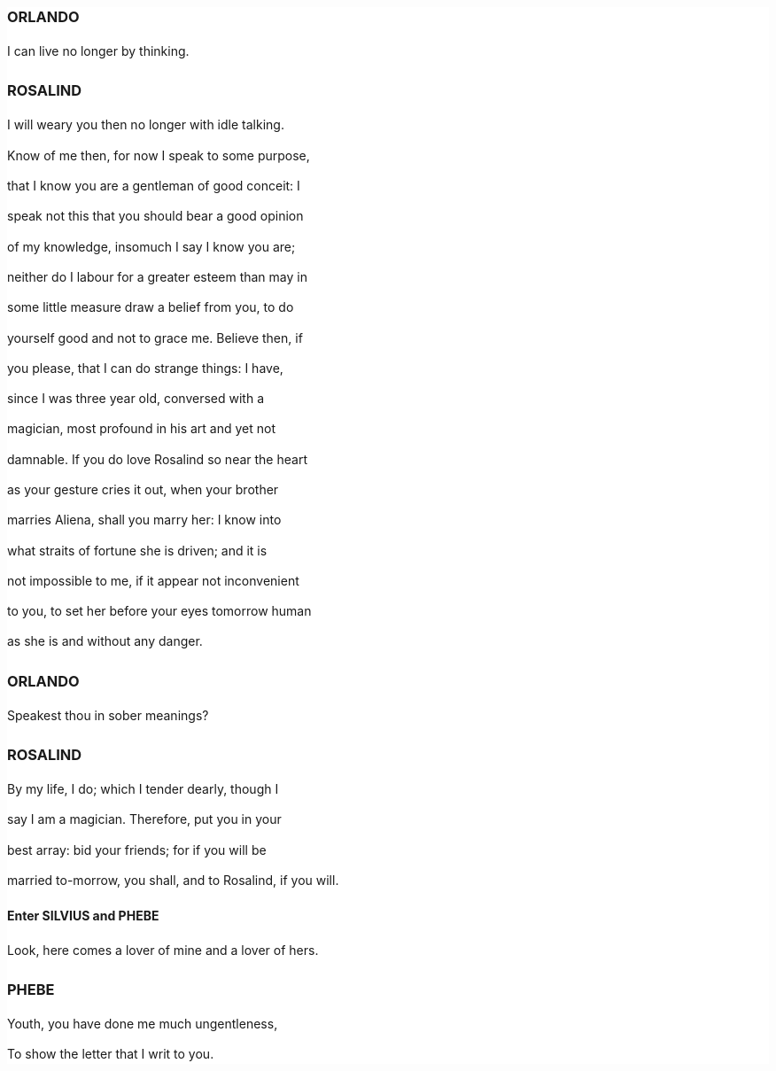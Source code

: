 ### ORLANDO
I can live no longer by thinking.

### ROSALIND
I will weary you then no longer with idle talking.

Know of me then, for now I speak to some purpose,

that I know you are a gentleman of good conceit: I

speak not this that you should bear a good opinion

of my knowledge, insomuch I say I know you are;

neither do I labour for a greater esteem than may in

some little measure draw a belief from you, to do

yourself good and not to grace me. Believe then, if

you please, that I can do strange things: I have,

since I was three year old, conversed with a

magician, most profound in his art and yet not

damnable. If you do love Rosalind so near the heart

as your gesture cries it out, when your brother

marries Aliena, shall you marry her: I know into

what straits of fortune she is driven; and it is

not impossible to me, if it appear not inconvenient

to you, to set her before your eyes tomorrow human

as she is and without any danger.

### ORLANDO
Speakest thou in sober meanings?

### ROSALIND
By my life, I do; which I tender dearly, though I

say I am a magician. Therefore, put you in your

best array: bid your friends; for if you will be

married to-morrow, you shall, and to Rosalind, if you will.

#### Enter SILVIUS and PHEBE
Look, here comes a lover of mine and a lover of hers.

### PHEBE
Youth, you have done me much ungentleness,

To show the letter that I writ to you.
